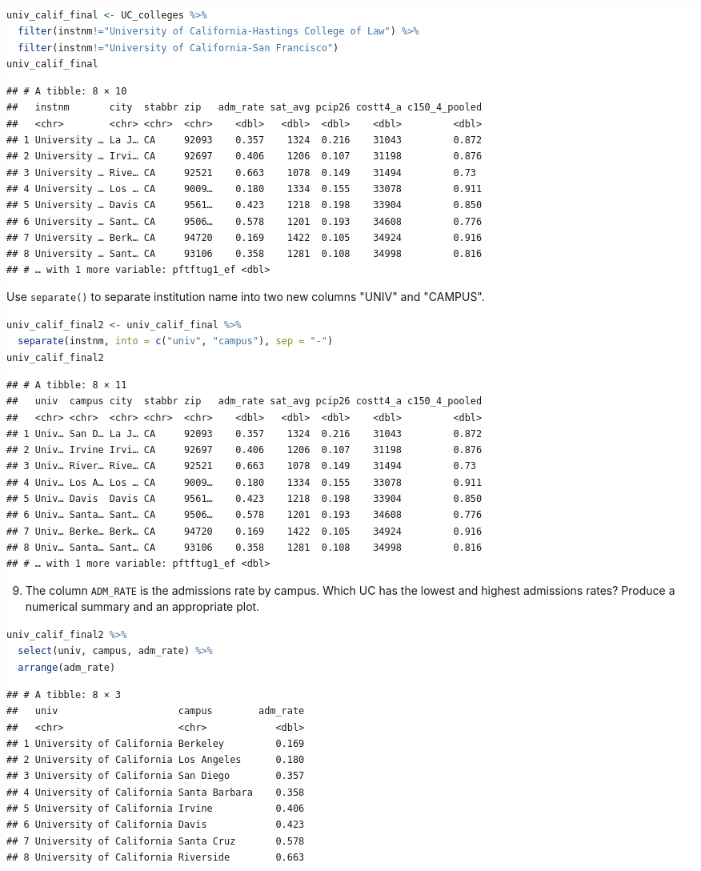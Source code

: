 ```r
univ_calif_final <- UC_colleges %>% 
  filter(instnm!="University of California-Hastings College of Law") %>% 
  filter(instnm!="University of California-San Francisco")
univ_calif_final
```

```
## # A tibble: 8 × 10
##   instnm       city  stabbr zip   adm_rate sat_avg pcip26 costt4_a c150_4_pooled
##   <chr>        <chr> <chr>  <chr>    <dbl>   <dbl>  <dbl>    <dbl>         <dbl>
## 1 University … La J… CA     92093    0.357    1324  0.216    31043         0.872
## 2 University … Irvi… CA     92697    0.406    1206  0.107    31198         0.876
## 3 University … Rive… CA     92521    0.663    1078  0.149    31494         0.73 
## 4 University … Los … CA     9009…    0.180    1334  0.155    33078         0.911
## 5 University … Davis CA     9561…    0.423    1218  0.198    33904         0.850
## 6 University … Sant… CA     9506…    0.578    1201  0.193    34608         0.776
## 7 University … Berk… CA     94720    0.169    1422  0.105    34924         0.916
## 8 University … Sant… CA     93106    0.358    1281  0.108    34998         0.816
## # … with 1 more variable: pftftug1_ef <dbl>
```

Use `separate()` to separate institution name into two new columns "UNIV" and "CAMPUS".

```r
univ_calif_final2 <- univ_calif_final %>% 
  separate(instnm, into = c("univ", "campus"), sep = "-")
univ_calif_final2
```

```
## # A tibble: 8 × 11
##   univ  campus city  stabbr zip   adm_rate sat_avg pcip26 costt4_a c150_4_pooled
##   <chr> <chr>  <chr> <chr>  <chr>    <dbl>   <dbl>  <dbl>    <dbl>         <dbl>
## 1 Univ… San D… La J… CA     92093    0.357    1324  0.216    31043         0.872
## 2 Univ… Irvine Irvi… CA     92697    0.406    1206  0.107    31198         0.876
## 3 Univ… River… Rive… CA     92521    0.663    1078  0.149    31494         0.73 
## 4 Univ… Los A… Los … CA     9009…    0.180    1334  0.155    33078         0.911
## 5 Univ… Davis  Davis CA     9561…    0.423    1218  0.198    33904         0.850
## 6 Univ… Santa… Sant… CA     9506…    0.578    1201  0.193    34608         0.776
## 7 Univ… Berke… Berk… CA     94720    0.169    1422  0.105    34924         0.916
## 8 Univ… Santa… Sant… CA     93106    0.358    1281  0.108    34998         0.816
## # … with 1 more variable: pftftug1_ef <dbl>
```

9. The column `ADM_RATE` is the admissions rate by campus. Which UC has the lowest and highest admissions rates? Produce a numerical summary and an appropriate plot.

```r
univ_calif_final2 %>% 
  select(univ, campus, adm_rate) %>% 
  arrange(adm_rate)
```

```
## # A tibble: 8 × 3
##   univ                     campus        adm_rate
##   <chr>                    <chr>            <dbl>
## 1 University of California Berkeley         0.169
## 2 University of California Los Angeles      0.180
## 3 University of California San Diego        0.357
## 4 University of California Santa Barbara    0.358
## 5 University of California Irvine           0.406
## 6 University of California Davis            0.423
## 7 University of California Santa Cruz       0.578
## 8 University of California Riverside        0.663
```
